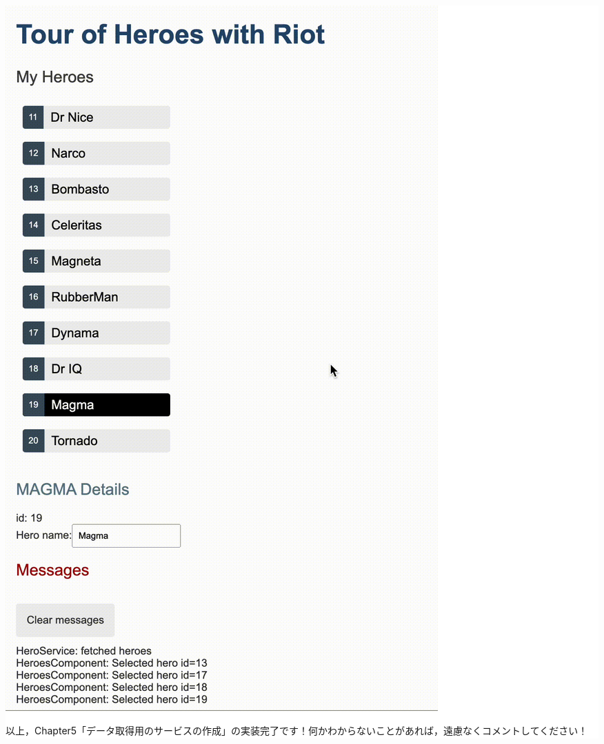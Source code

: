 ![メッセージのクリア](/images/books/riotjs_toh/05_clear_messages.gif)

以上，Chapter5「データ取得用のサービスの作成」の実装完了です！何かわからないことがあれば，遠慮なくコメントしてください！